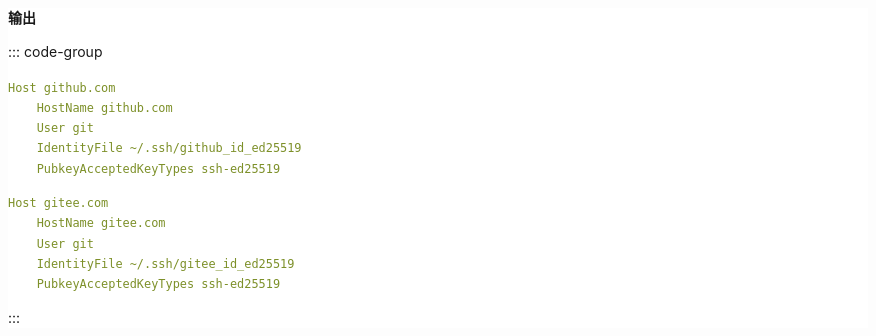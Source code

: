 **输出**

::: code-group

```yaml [GitHub]
Host github.com
	HostName github.com
	User git
	IdentityFile ~/.ssh/github_id_ed25519
	PubkeyAcceptedKeyTypes ssh-ed25519
```

```yaml [Gitee]
Host gitee.com
	HostName gitee.com
	User git
	IdentityFile ~/.ssh/gitee_id_ed25519
	PubkeyAcceptedKeyTypes ssh-ed25519
```

:::

